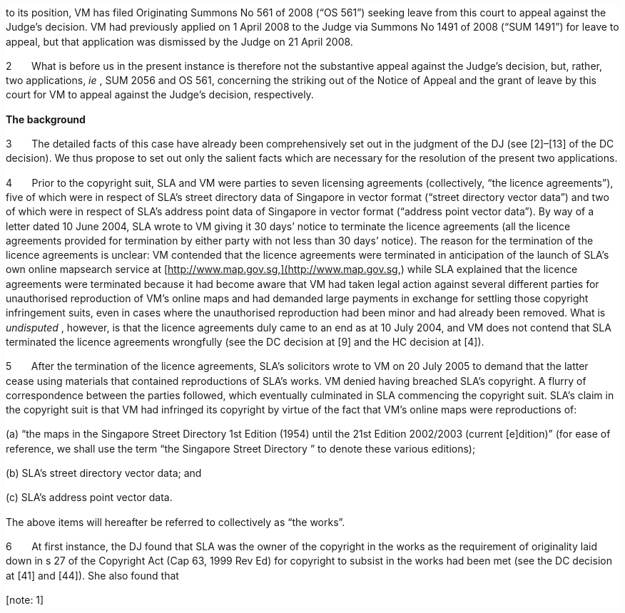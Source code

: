 
to its position, VM has filed Originating Summons No 561 of 2008 (“OS 561”) seeking leave from this court to appeal against the Judge’s decision. VM had previously applied on 1 April 2008 to the Judge via Summons No 1491 of 2008 (“SUM 1491”) for leave to appeal, but that application was dismissed by the Judge on 21 April 2008. 

2       What is before us in the present instance is therefore not the substantive appeal against the Judge’s decision, but, rather, two applications, _ie_ , SUM 2056 and OS 561, concerning the striking out of the Notice of Appeal and the grant of leave by this court for VM to appeal against the Judge’s decision, respectively. 

**The background** 

3       The detailed facts of this case have already been comprehensively set out in the judgment of the DJ (see [2]–[13] of the DC decision). We thus propose to set out only the salient facts which are necessary for the resolution of the present two applications. 

4       Prior to the copyright suit, SLA and VM were parties to seven licensing agreements (collectively, “the licence agreements”), five of which were in respect of SLA’s street directory data of Singapore in vector format (“street directory vector data”) and two of which were in respect of SLA’s address point data of Singapore in vector format (“address point vector data”). By way of a letter dated 10 June 2004, SLA wrote to VM giving it 30 days’ notice to terminate the licence agreements (all the licence agreements provided for termination by either party with not less than 30 days’ notice). The reason for the termination of the licence agreements is unclear: VM contended that the licence agreements were terminated in anticipation of the launch of SLA’s own online mapsearch service at [http://www.map.gov.sg,](http://www.map.gov.sg,) while SLA explained that the licence agreements were terminated because it had become aware that VM had taken legal action against several different parties for unauthorised reproduction of VM’s online maps and had demanded large payments in exchange for settling those copyright infringement suits, even in cases where the unauthorised reproduction had been minor and had already been removed. What is _undisputed_ , however, is that the licence agreements duly came to an end as at 10 July 2004, and VM does not contend that SLA terminated the licence agreements wrongfully (see the DC decision at [9] and the HC decision at [4]). 

5       After the termination of the licence agreements, SLA’s solicitors wrote to VM on 20 July 2005 to demand that the latter cease using materials that contained reproductions of SLA’s works. VM denied having breached SLA’s copyright. A flurry of correspondence between the parties followed, which eventually culminated in SLA commencing the copyright suit. SLA’s claim in the copyright suit is that VM had infringed its copyright by virtue of the fact that VM’s online maps were reproductions of: 

 (a) “the maps in the Singapore Street Directory 1st Edition (1954) until the 21st Edition 2002/2003 (current [e]dition)” (for ease of reference, we shall use the term “the Singapore Street Directory ” to denote these various editions); 

 (b) SLA’s street directory vector data; and 

 (c) SLA’s address point vector data. 

The above items will hereafter be referred to collectively as “the works”. 

6       At first instance, the DJ found that SLA was the owner of the copyright in the works as the requirement of originality laid down in s 27 of the Copyright Act (Cap 63, 1999 Rev Ed) for copyright to subsist in the works had been met (see the DC decision at [41] and [44]). She also found that 

 [note: 1] 

